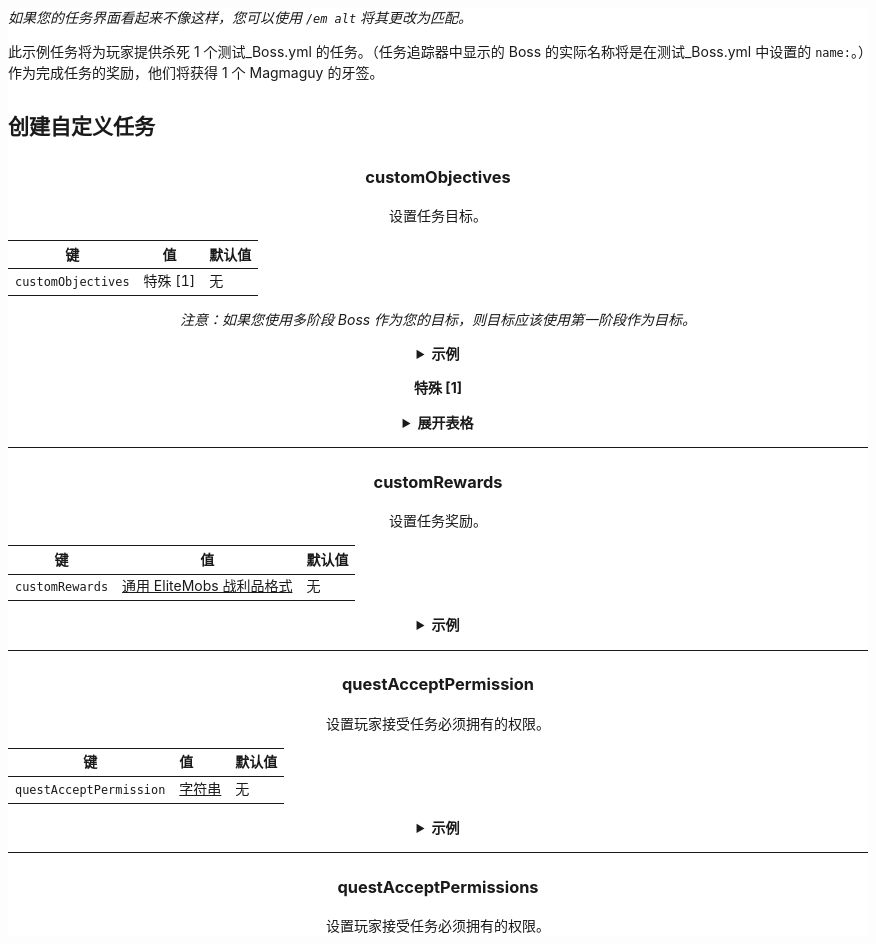 </div>

*如果您的任务界面看起来不像这样，您可以使用 `/em alt` 将其更改为匹配。*

此示例任务将为玩家提供杀死 1 个测试_Boss.yml 的任务。（任务追踪器中显示的 Boss 的实际名称将是在测试_Boss.yml 中设置的 `name:`。）作为完成任务的奖励，他们将获得 1 个 Magmaguy 的牙签。

## 创建自定义任务

<div align="center">

### customObjectives

设置任务目标。

| 键                | 值           | 默认值 |
|--------------------|:------------:|--------|
| `customObjectives` | 特殊 [1]      | 无      |

*注意：如果您使用多阶段 Boss 作为您的目标，则目标应该使用第一阶段作为目标。*

<details><summary><b>示例</b></summary></details>

**特殊 [1]**

<details><summary><b>展开表格</b></summary></details>

***

### customRewards

设置任务奖励。

| 键             | 值                                                                      | 默认值 |
|----------------|:-------------------------------------------------------------------------:|--------|
| `customRewards` | [通用 EliteMobs 战利品格式]($language$elitemobs/loot_tables.md) | 无      |

<details><summary><b>示例</b></summary></details>

***

### questAcceptPermission

设置玩家接受任务必须拥有的权限。

| 键                    | 值              | 默认值 |
|------------------------|:-----------------|--------|
| `questAcceptPermission` | [字符串](#字符串) | 无      |

<details><summary><b>示例</b></summary></details>

***

### questAcceptPermissions

设置玩家接受任务必须拥有的权限。
